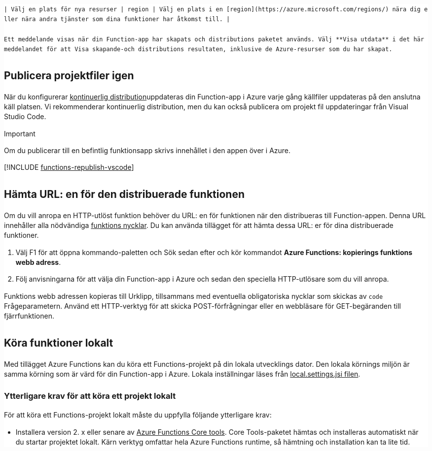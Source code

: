     | Välj en plats för nya resurser | region | Välj en plats i en [region](https://azure.microsoft.com/regions/) nära dig eller nära andra tjänster som dina funktioner har åtkomst till. |

    Ett meddelande visas när din Function-app har skapats och distributions paketet används. Välj **Visa utdata** i det här meddelandet för att Visa skapande-och distributions resultaten, inklusive de Azure-resurser som du har skapat.

## <a name="republish-project-files"></a>Publicera projektfiler igen

När du konfigurerar [kontinuerlig distribution](functions-continuous-deployment.md)uppdateras din Function-app i Azure varje gång källfiler uppdateras på den anslutna käll platsen. Vi rekommenderar kontinuerlig distribution, men du kan också publicera om projekt fil uppdateringar från Visual Studio Code.

> [!IMPORTANT]
> Om du publicerar till en befintlig funktionsapp skrivs innehållet i den appen över i Azure.

[!INCLUDE [functions-republish-vscode](../../includes/functions-republish-vscode.md)]

## <a name="get-the-url-of-the-deployed-function"></a>Hämta URL: en för den distribuerade funktionen

Om du vill anropa en HTTP-utlöst funktion behöver du URL: en för funktionen när den distribueras till Function-appen. Denna URL innehåller alla nödvändiga [funktions nycklar](functions-bindings-http-webhook-trigger.md#authorization-keys). Du kan använda tillägget för att hämta dessa URL: er för dina distribuerade funktioner.

1. Välj F1 för att öppna kommando-paletten och Sök sedan efter och kör kommandot **Azure Functions: kopierings funktions webb adress**.

1. Följ anvisningarna för att välja din Function-app i Azure och sedan den speciella HTTP-utlösare som du vill anropa.

Funktions webb adressen kopieras till Urklipp, tillsammans med eventuella obligatoriska nycklar som skickas av `code` Frågeparametern. Använd ett HTTP-verktyg för att skicka POST-förfrågningar eller en webbläsare för GET-begäranden till fjärrfunktionen.  

## <a name="run-functions-locally"></a>Köra funktioner lokalt

Med tillägget Azure Functions kan du köra ett Functions-projekt på din lokala utvecklings dator. Den lokala körnings miljön är samma körning som är värd för din Function-app i Azure. Lokala inställningar läses från [local.settings.jsi filen](#local-settings-file).

### <a name="additional-requirements-for-running-a-project-locally"></a>Ytterligare krav för att köra ett projekt lokalt

För att köra ett Functions-projekt lokalt måste du uppfylla följande ytterligare krav:

* Installera version 2. x eller senare av [Azure Functions Core tools](functions-run-local.md#v2). Core Tools-paketet hämtas och installeras automatiskt när du startar projektet lokalt. Kärn verktyg omfattar hela Azure Functions runtime, så hämtning och installation kan ta lite tid.


[Azure Functions-tillägg för Visual Studio Code]: https://marketplace.visualstudio.com/items?itemName=ms-azuretools.vscode-azurefunctions
[Azure Functions Core Tools]: functions-run-local.md